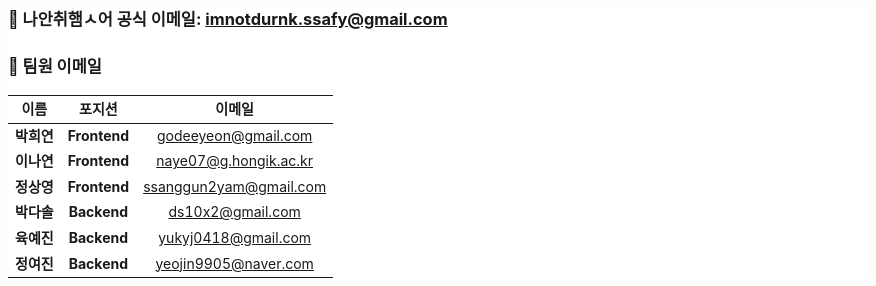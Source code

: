 ### 📧 나안취햄ㅅ어 공식 이메일: imnotdurnk.ssafy@gmail.com

### 📧 팀원 이메일

|  **이름**  |  **포지션**  |       **이메일**       |
| :--------: | :----------: | :--------------------: |
| **박희연** | **Frontend** |  godeeyeon@gmail.com   |
| **이나연** | **Frontend** | naye07@g.hongik.ac.kr  |
| **정상영** | **Frontend** | ssanggun2yam@gmail.com |
| **박다솔** | **Backend**  |    ds10x2@gmail.com    |
| **육예진** | **Backend**  |  yukyj0418@gmail.com   |
| **정여진** | **Backend**  |  yeojin9905@naver.com  |



[contribution-url]: CONTRIBUTION.md
